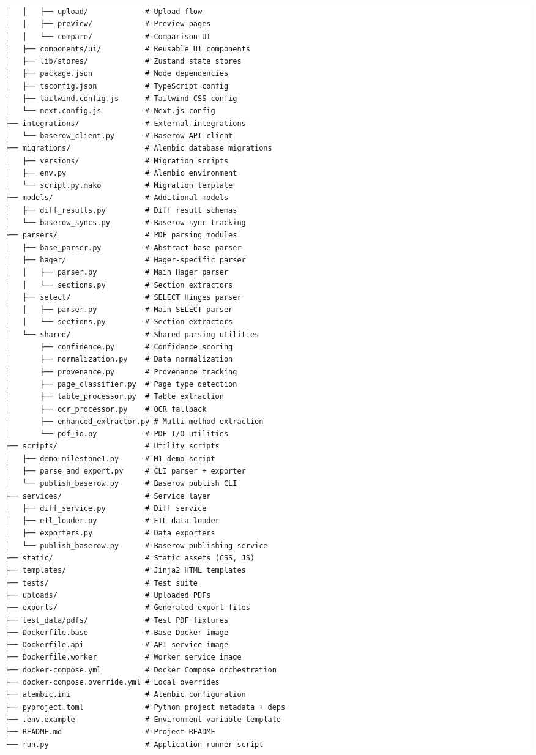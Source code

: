```
│   │   ├── upload/             # Upload flow
│   │   ├── preview/            # Preview pages
│   │   └── compare/            # Comparison UI
│   ├── components/ui/          # Reusable UI components
│   ├── lib/stores/             # Zustand state stores
│   ├── package.json            # Node dependencies
│   ├── tsconfig.json           # TypeScript config
│   ├── tailwind.config.js      # Tailwind CSS config
│   └── next.config.js          # Next.js config
├── integrations/               # External integrations
│   └── baserow_client.py       # Baserow API client
├── migrations/                 # Alembic database migrations
│   ├── versions/               # Migration scripts
│   ├── env.py                  # Alembic environment
│   └── script.py.mako          # Migration template
├── models/                     # Additional models
│   ├── diff_results.py         # Diff result schemas
│   └── baserow_syncs.py        # Baserow sync tracking
├── parsers/                    # PDF parsing modules
│   ├── base_parser.py          # Abstract base parser
│   ├── hager/                  # Hager-specific parser
│   │   ├── parser.py           # Main Hager parser
│   │   └── sections.py         # Section extractors
│   ├── select/                 # SELECT Hinges parser
│   │   ├── parser.py           # Main SELECT parser
│   │   └── sections.py         # Section extractors
│   └── shared/                 # Shared parsing utilities
│       ├── confidence.py       # Confidence scoring
│       ├── normalization.py    # Data normalization
│       ├── provenance.py       # Provenance tracking
│       ├── page_classifier.py  # Page type detection
│       ├── table_processor.py  # Table extraction
│       ├── ocr_processor.py    # OCR fallback
│       ├── enhanced_extractor.py # Multi-method extraction
│       └── pdf_io.py           # PDF I/O utilities
├── scripts/                    # Utility scripts
│   ├── demo_milestone1.py      # M1 demo script
│   ├── parse_and_export.py     # CLI parser + exporter
│   └── publish_baserow.py      # Baserow publish CLI
├── services/                   # Service layer
│   ├── diff_service.py         # Diff service
│   ├── etl_loader.py           # ETL data loader
│   ├── exporters.py            # Data exporters
│   └── publish_baserow.py      # Baserow publishing service
├── static/                     # Static assets (CSS, JS)
├── templates/                  # Jinja2 HTML templates
├── tests/                      # Test suite
├── uploads/                    # Uploaded PDFs
├── exports/                    # Generated export files
├── test_data/pdfs/             # Test PDF fixtures
├── Dockerfile.base             # Base Docker image
├── Dockerfile.api              # API service image
├── Dockerfile.worker           # Worker service image
├── docker-compose.yml          # Docker Compose orchestration
├── docker-compose.override.yml # Local overrides
├── alembic.ini                 # Alembic configuration
├── pyproject.toml              # Python project metadata + deps
├── .env.example                # Environment variable template
├── README.md                   # Project README
└── run.py                      # Application runner script
```
